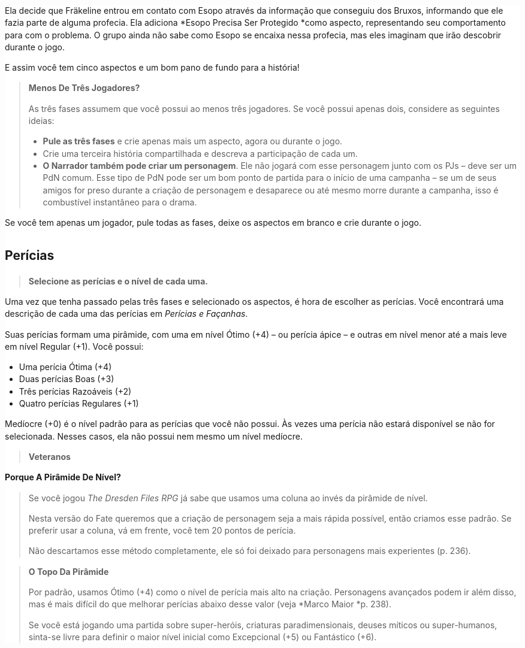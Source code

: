 Ela decide que Fräkeline entrou em contato com Esopo através da informação que conseguiu dos Bruxos, informando que ele fazia parte de alguma profecia. Ela adiciona *Esopo Precisa Ser Protegido *como aspecto, representando seu comportamento para com o problema. O grupo ainda não sabe como Esopo se encaixa nessa profecia, mas eles imaginam que irão descobrir durante o jogo.

E assim você tem cinco aspectos e um bom pano de fundo para a história!

> **Menos De Três Jogadores?**
> 
> As três fases assumem que você possui ao menos três jogadores. Se você possui apenas dois, considere as seguintes ideias:
> 
> +  **Pule as três fases** e crie apenas mais um aspecto, agora ou durante o jogo.
> +  Crie uma terceira história compartilhada e descreva a participação de cada um.
> +  **O Narrador também pode criar um personagem**. Ele não jogará com esse personagem junto com os PJs – deve ser um PdN comum. Esse tipo de PdN pode ser um bom ponto de partida para o início de uma campanha – se um de seus amigos for preso durante a criação de personagem e desaparece ou até mesmo morre durante a campanha, isso é combustível instantâneo para o drama.

Se você tem apenas um jogador, pule todas as fases, deixe os aspectos em branco e crie durante o jogo.

## Perícias

> **Selecione as perícias e o nível de cada uma.**

Uma vez que tenha passado pelas três fases e selecionado os aspectos, é hora de escolher as perícias. Você encontrará uma descrição de cada uma das perícias em *Perícias e Façanhas*.

Suas perícias formam uma pirâmide, com uma em nível Ótimo (+4) – ou perícia ápice – e outras em nível menor até a mais leve em nível Regular (+1). Você possui:

+  Uma perícia Ótima (+4)
+  Duas perícias Boas (+3)
+  Três perícias Razoáveis (+2)
+  Quatro perícias Regulares (+1)

Medíocre (+0) é o nível padrão para as perícias que você não possui. Às vezes uma perícia não estará disponível se não for selecionada. Nesses casos, ela não possui nem mesmo um nível medíocre.

> **Veteranos**
> 
**Porque A Pirâmide De Nível?**
> 
>  Se você jogou *The Dresden Files RPG* já sabe que usamos uma coluna ao invés da pirâmide de nível.
> 
> Nesta versão do Fate queremos que a criação de personagem seja a mais rápida possível, então criamos esse padrão. Se preferir usar a coluna, vá em frente, você tem 20 pontos de perícia.
> 
> Não descartamos esse método completamente, ele só foi deixado para personagens mais experientes (p. 236).

> **O Topo Da Pirâmide**
> 
> Por padrão, usamos Ótimo (+4) como o nível de perícia mais alto na criação. Personagens avançados podem ir além disso, mas é mais difícil do que melhorar perícias abaixo desse valor (veja *Marco Maior *p. 238).
> 
> Se você está jogando uma partida sobre super-heróis, criaturas paradimensionais, deuses míticos ou super-humanos, sinta-se livre para definir o maior nível inicial como Excepcional (+5) ou Fantástico (+6).
> 